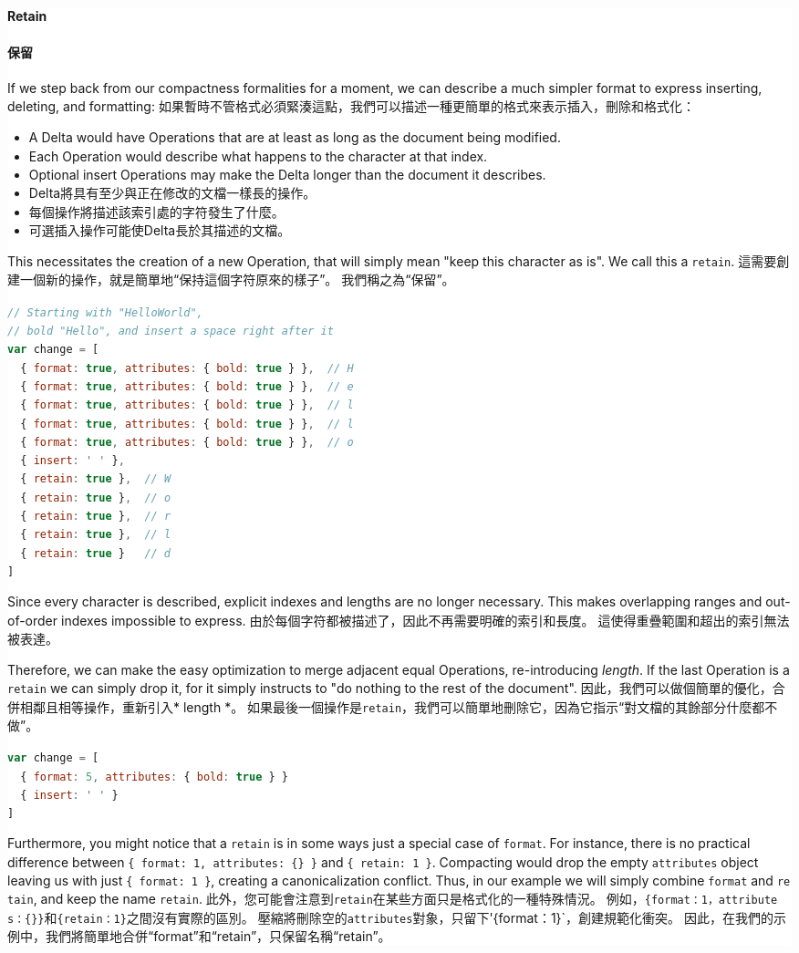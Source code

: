 #### Retain
#### 保留

If we step back from our compactness formalities for a moment, we can describe a much simpler format to express inserting, deleting, and formatting:
如果暫時不管格式必須緊湊這點，我們可以描述一種更簡單的格式來表示插入，刪除和格式化：

- A Delta would have Operations that are at least as long as the document being modified.
- Each Operation would describe what happens to the character at that index.
- Optional insert Operations may make the Delta longer than the document it describes.
- Delta將具有至少與正在修改的文檔一樣長的操作。
- 每個操作將描述該索引處的字符發生了什麼。
- 可選插入操作可能使Delta長於其描述的文檔。

This necessitates the creation of a new Operation, that will simply mean "keep this character as is". We call this a `retain`.
這需要創建一個新的操作，就是簡單地“保持這個字符原來的樣子”。 我們稱之為“保留”。

```javascript
// Starting with "HelloWorld",
// bold "Hello", and insert a space right after it
var change = [
  { format: true, attributes: { bold: true } },  // H
  { format: true, attributes: { bold: true } },  // e
  { format: true, attributes: { bold: true } },  // l
  { format: true, attributes: { bold: true } },  // l
  { format: true, attributes: { bold: true } },  // o
  { insert: ' ' },
  { retain: true },  // W
  { retain: true },  // o
  { retain: true },  // r
  { retain: true },  // l
  { retain: true }   // d
]
```

Since every character is described, explicit indexes and lengths are no longer necessary. This makes overlapping ranges and out-of-order indexes impossible to express.
由於每個字符都被描述了，因此不再需要明確的索引和長度。 這使得重疊範圍和超出的索引無法被表達。

Therefore, we can make the easy optimization to merge adjacent equal Operations, re-introducing *length*. If the last Operation is a `retain` we can simply drop it, for it simply instructs to "do nothing to the rest of the document".
因此，我們可以做個簡單的優化，合併相鄰且相等操作，重新引入* length *。 如果最後一個操作是`retain`，我們可以簡單地刪除它，因為它指示“對文檔的其餘部分什麼都不做”。

```javascript
var change = [
  { format: 5, attributes: { bold: true } }
  { insert: ' ' }
]
```

Furthermore, you might notice that a `retain` is in some ways just a special case of `format`. For instance, there is no practical difference between `{ format: 1, attributes: {} }` and `{ retain: 1 }`. Compacting would drop the empty `attributes` object leaving us with just `{ format: 1 }`, creating a canonicalization conflict. Thus, in our example we will simply combine `format` and `retain`, and keep the name `retain`.
此外，您可能會注意到`retain`在某些方面只是格式化的一種特殊情況。 例如，`{format：1，attributes：{}}`和`{retain：1}`之間沒有實際的區別。 壓縮將刪除空的`attributes`對象，只留下'{format：1}`，創建規範化衝突。 因此，在我們的示例中，我們將簡單地合併“format”和“retain”，只保留名稱“retain”。
